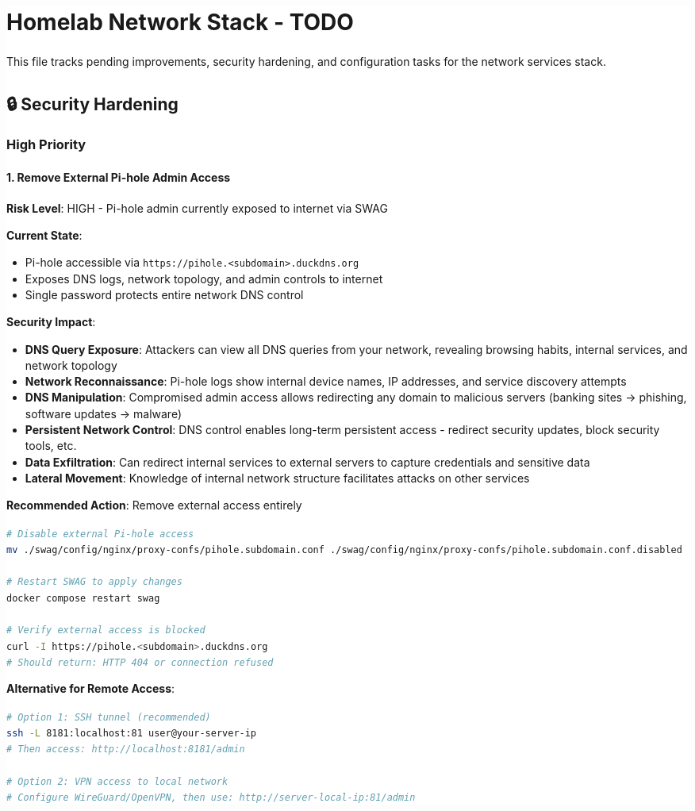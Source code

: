# Homelab Network Stack - TODO

This file tracks pending improvements, security hardening, and configuration tasks for the network services stack.

## 🔒 Security Hardening

### High Priority

#### 1. Remove External Pi-hole Admin Access
**Risk Level**: HIGH - Pi-hole admin currently exposed to internet via SWAG

**Current State**: 
- Pi-hole accessible via `https://pihole.<subdomain>.duckdns.org`
- Exposes DNS logs, network topology, and admin controls to internet
- Single password protects entire network DNS control

**Security Impact**:
- **DNS Query Exposure**: Attackers can view all DNS queries from your network, revealing browsing habits, internal services, and network topology
- **Network Reconnaissance**: Pi-hole logs show internal device names, IP addresses, and service discovery attempts
- **DNS Manipulation**: Compromised admin access allows redirecting any domain to malicious servers (banking sites → phishing, software updates → malware)
- **Persistent Network Control**: DNS control enables long-term persistent access - redirect security updates, block security tools, etc.
- **Data Exfiltration**: Can redirect internal services to external servers to capture credentials and sensitive data
- **Lateral Movement**: Knowledge of internal network structure facilitates attacks on other services

**Recommended Action**: Remove external access entirely
```bash
# Disable external Pi-hole access
mv ./swag/config/nginx/proxy-confs/pihole.subdomain.conf ./swag/config/nginx/proxy-confs/pihole.subdomain.conf.disabled

# Restart SWAG to apply changes
docker compose restart swag

# Verify external access is blocked
curl -I https://pihole.<subdomain>.duckdns.org
# Should return: HTTP 404 or connection refused
```

**Alternative for Remote Access**:
```bash
# Option 1: SSH tunnel (recommended)
ssh -L 8181:localhost:81 user@your-server-ip
# Then access: http://localhost:8181/admin

# Option 2: VPN access to local network
# Configure WireGuard/OpenVPN, then use: http://server-local-ip:81/admin
```
